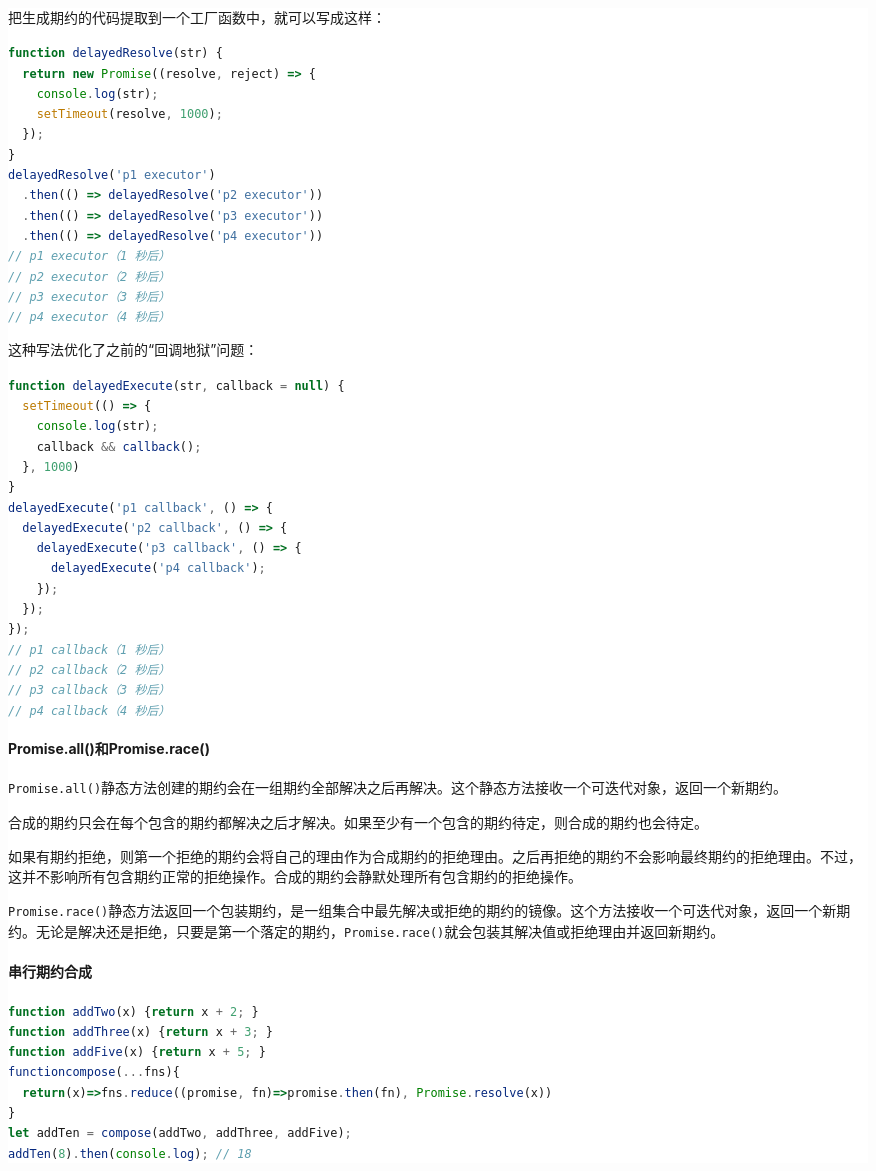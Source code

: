 把生成期约的代码提取到一个工厂函数中，就可以写成这样：

```js
function delayedResolve(str) {
  return new Promise((resolve, reject) => {
    console.log(str);
    setTimeout(resolve, 1000);
  });
}
delayedResolve('p1 executor')
  .then(() => delayedResolve('p2 executor'))
  .then(() => delayedResolve('p3 executor'))
  .then(() => delayedResolve('p4 executor'))
// p1 executor（1 秒后）
// p2 executor（2 秒后）
// p3 executor（3 秒后）
// p4 executor（4 秒后）
```

这种写法优化了之前的“回调地狱”问题：

```js
function delayedExecute(str, callback = null) {
  setTimeout(() => {
	console.log(str);
	callback && callback();
  }, 1000)
}
delayedExecute('p1 callback', () => {
  delayedExecute('p2 callback', () => {
	delayedExecute('p3 callback', () => {
	  delayedExecute('p4 callback');
	});
  });
});
// p1 callback（1 秒后）
// p2 callback（2 秒后）
// p3 callback（3 秒后）
// p4 callback（4 秒后）
```

#### Promise.all()和Promise.race()

`Promise.all()`静态方法创建的期约会在一组期约全部解决之后再解决。这个静态方法接收一个可迭代对象，返回一个新期约。

合成的期约只会在每个包含的期约都解决之后才解决。如果至少有一个包含的期约待定，则合成的期约也会待定。

如果有期约拒绝，则第一个拒绝的期约会将自己的理由作为合成期约的拒绝理由。之后再拒绝的期约不会影响最终期约的拒绝理由。不过，这并不影响所有包含期约正常的拒绝操作。合成的期约会静默处理所有包含期约的拒绝操作。

`Promise.race()`静态方法返回一个包装期约，是一组集合中最先解决或拒绝的期约的镜像。这个方法接收一个可迭代对象，返回一个新期约。无论是解决还是拒绝，只要是第一个落定的期约，`Promise.race()`就会包装其解决值或拒绝理由并返回新期约。

#### 串行期约合成

```js
function addTwo(x) {return x + 2; }
function addThree(x) {return x + 3; }
function addFive(x) {return x + 5; }
functioncompose(...fns){
  return(x)=>fns.reduce((promise, fn)=>promise.then(fn), Promise.resolve(x))
}
let addTen = compose(addTwo, addThree, addFive);
addTen(8).then(console.log); // 18
```
